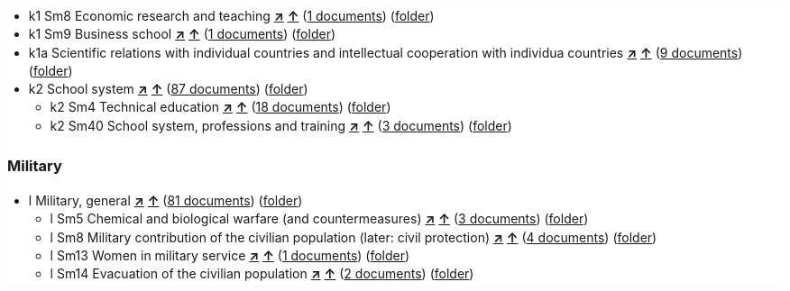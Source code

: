   - k1 Sm8 Economic research and teaching [**&nearr;**](../../../subject/i/144732/about.en.html "Economic research and teaching (all over the world)") [**&uarr;**](../../../subject/about.en.html#k1_Sm8 "Subject category system") (<a href="https://pm20.zbw.eu/iiifview/folder/sh/141111,144732" title="about: Turkey : Economic research and teaching" target="_blank">1 documents</a>) ([folder](../../../../folder/sh/1411xx/141111/1447xx/144732/about.en.html))
  - k1 Sm9 Business school [**&nearr;**](../../../subject/i/144733/about.en.html "Business school (all over the world)") [**&uarr;**](../../../subject/about.en.html#k1_Sm9 "Subject category system") (<a href="https://pm20.zbw.eu/iiifview/folder/sh/141111,144733" title="about: Turkey : Business school" target="_blank">1 documents</a>) ([folder](../../../../folder/sh/1411xx/141111/1447xx/144733/about.en.html))
- k1a Scientific relations with individual countries and intellectual cooperation with individua countries [**&nearr;**](../../../subject/i/144738/about.en.html "Scientific relations with individual countries and intellectual cooperation with individua countries (all over the world)") [**&uarr;**](../../../subject/about.en.html#k1a "Subject category system") (<a href="https://pm20.zbw.eu/iiifview/folder/sh/141111,144738" title="about: Turkey : Scientific relations with individual countries and intellectual cooperation with individua countries" target="_blank">9 documents</a>) ([folder](../../../../folder/sh/1411xx/141111/1447xx/144738/about.en.html))
- k2 School system [**&nearr;**](../../../subject/i/144739/about.en.html "School system (all over the world)") [**&uarr;**](../../../subject/about.en.html#k2 "Subject category system") (<a href="https://pm20.zbw.eu/iiifview/folder/sh/141111,144739" title="about: Turkey : School system" target="_blank">87 documents</a>) ([folder](../../../../folder/sh/1411xx/141111/1447xx/144739/about.en.html))
  - k2 Sm4 Technical education [**&nearr;**](../../../subject/i/144743/about.en.html "Technical education (all over the world)") [**&uarr;**](../../../subject/about.en.html#k2_Sm4 "Subject category system") (<a href="https://pm20.zbw.eu/iiifview/folder/sh/141111,144743" title="about: Turkey : Technical education" target="_blank">18 documents</a>) ([folder](../../../../folder/sh/1411xx/141111/1447xx/144743/about.en.html))
  - k2 Sm40 School system, professions and training [**&nearr;**](../../../subject/i/181981/about.en.html "School system, professions and training (all over the world)") [**&uarr;**](../../../subject/about.en.html#k2_Sm40 "Subject category system") (<a href="https://pm20.zbw.eu/iiifview/folder/sh/141111,181981" title="about: Turkey : School system, professions and training" target="_blank">3 documents</a>) ([folder](../../../../folder/sh/1411xx/141111/1819xx/181981/about.en.html))

### Military

- l Military, general [**&nearr;**](../../../subject/i/144762/about.en.html "Military, general (all over the world)") [**&uarr;**](../../../subject/about.en.html#l "Subject category system") (<a href="https://pm20.zbw.eu/iiifview/folder/sh/141111,144762" title="about: Turkey : Military, general" target="_blank">81 documents</a>) ([folder](../../../../folder/sh/1411xx/141111/1447xx/144762/about.en.html))
  - l Sm5 Chemical and biological warfare (and countermeasures) [**&nearr;**](../../../subject/i/144794/about.en.html "Chemical and biological warfare (and countermeasures) (all over the world)") [**&uarr;**](../../../subject/about.en.html#l_Sm5 "Subject category system") (<a href="https://pm20.zbw.eu/iiifview/folder/sh/141111,144794" title="about: Turkey : Chemical and biological warfare (and countermeasures)" target="_blank">3 documents</a>) ([folder](../../../../folder/sh/1411xx/141111/1447xx/144794/about.en.html))
  - l Sm8 Military contribution of the civilian population (later: civil protection) [**&nearr;**](../../../subject/i/144796/about.en.html "Military contribution of the civilian population (later: civil protection) (all over the world)") [**&uarr;**](../../../subject/about.en.html#l_Sm8 "Subject category system") (<a href="https://pm20.zbw.eu/iiifview/folder/sh/141111,144796" title="about: Turkey : Military contribution of the civilian population (later: civil protection)" target="_blank">4 documents</a>) ([folder](../../../../folder/sh/1411xx/141111/1447xx/144796/about.en.html))
  - l Sm13 Women in military service [**&nearr;**](../../../subject/i/144800/about.en.html "Women in military service (all over the world)") [**&uarr;**](../../../subject/about.en.html#l_Sm13 "Subject category system") (<a href="https://pm20.zbw.eu/iiifview/folder/sh/141111,144800" title="about: Turkey : Women in military service" target="_blank">1 documents</a>) ([folder](../../../../folder/sh/1411xx/141111/1448xx/144800/about.en.html))
  - l Sm14 Evacuation of the civilian population [**&nearr;**](../../../subject/i/144801/about.en.html "Evacuation of the civilian population (all over the world)") [**&uarr;**](../../../subject/about.en.html#l_Sm14 "Subject category system") (<a href="https://pm20.zbw.eu/iiifview/folder/sh/141111,144801" title="about: Turkey : Evacuation of the civilian population" target="_blank">2 documents</a>) ([folder](../../../../folder/sh/1411xx/141111/1448xx/144801/about.en.html))